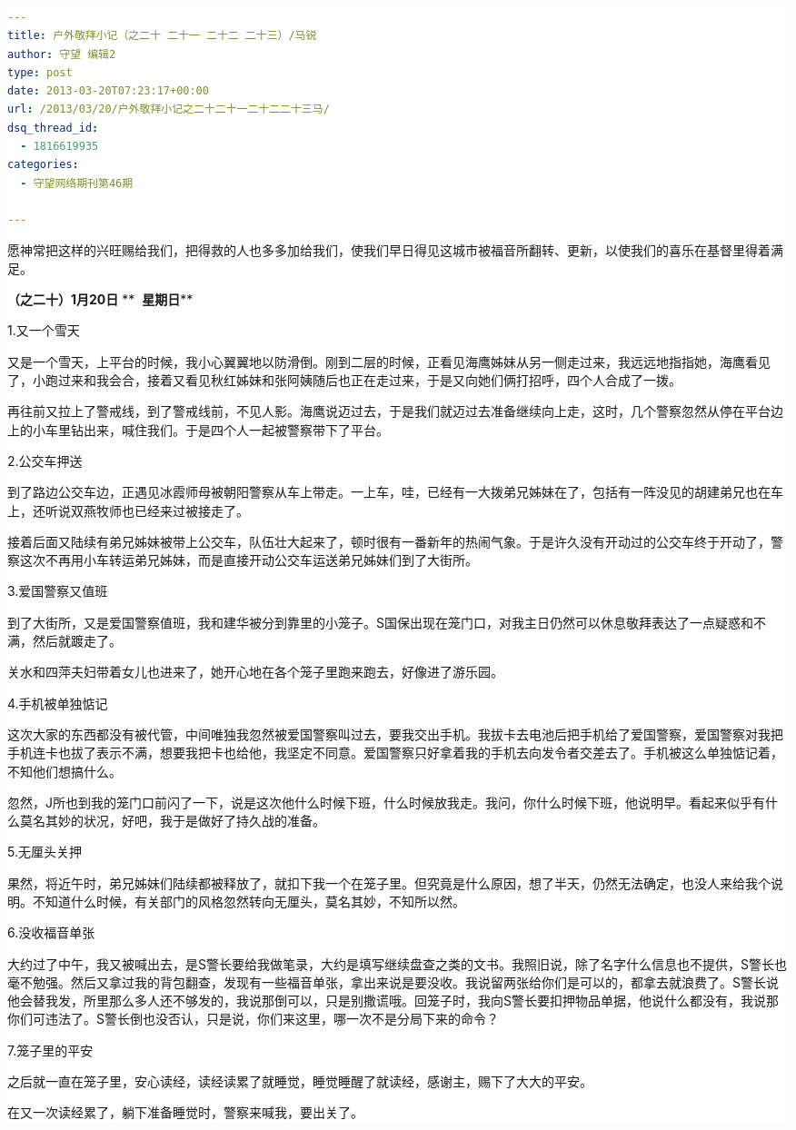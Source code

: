 ```yaml
---
title: 户外敬拜小记（之二十 二十一 二十二 二十三）/马锐
author: 守望 编辑2
type: post
date: 2013-03-20T07:23:17+00:00
url: /2013/03/20/户外敬拜小记之二十二十一二十二二十三马/
dsq_thread_id:
  - 1816619935
categories:
  - 守望网络期刊第46期

---
```

愿神常把这样的兴旺赐给我们，把得救的人也多多加给我们，使我们早日得见这城市被福音所翻转、更新，以使我们的喜乐在基督里得着满足。

**（之二十）****1****月****20****日** **  ****星期日******

1.又一个雪天

又是一个雪天，上平台的时候，我小心翼翼地以防滑倒。刚到二层的时候，正看见海鹰姊妹从另一侧走过来，我远远地指指她，海鹰看见了，小跑过来和我会合，接着又看见秋红姊妹和张阿姨随后也正在走过来，于是又向她们俩打招呼，四个人合成了一拨。

再往前又拉上了警戒线，到了警戒线前，不见人影。海鹰说迈过去，于是我们就迈过去准备继续向上走，这时，几个警察忽然从停在平台边上的小车里钻出来，喊住我们。于是四个人一起被警察带下了平台。

2.公交车押送

到了路边公交车边，正遇见冰霞师母被朝阳警察从车上带走。一上车，哇，已经有一大拨弟兄姊妹在了，包括有一阵没见的胡建弟兄也在车上，还听说双燕牧师也已经来过被接走了。

接着后面又陆续有弟兄姊妹被带上公交车，队伍壮大起来了，顿时很有一番新年的热闹气象。于是许久没有开动过的公交车终于开动了，警察这次不再用小车转运弟兄姊妹，而是直接开动公交车运送弟兄姊妹们到了大街所。

3.爱国警察又值班

到了大街所，又是爱国警察值班，我和建华被分到靠里的小笼子。S国保出现在笼门口，对我主日仍然可以休息敬拜表达了一点疑惑和不满，然后就踱走了。

关水和四萍夫妇带着女儿也进来了，她开心地在各个笼子里跑来跑去，好像进了游乐园。

4.手机被单独惦记

这次大家的东西都没有被代管，中间唯独我忽然被爱国警察叫过去，要我交出手机。我拔卡去电池后把手机给了爱国警察，爱国警察对我把手机连卡也拔了表示不满，想要我把卡也给他，我坚定不同意。爱国警察只好拿着我的手机去向发令者交差去了。手机被这么单独惦记着，不知他们想搞什么。

忽然，J所也到我的笼门口前闪了一下，说是这次他什么时候下班，什么时候放我走。我问，你什么时候下班，他说明早。看起来似乎有什么莫名其妙的状况，好吧，我于是做好了持久战的准备。

5.无厘头关押

果然，将近午时，弟兄姊妹们陆续都被释放了，就扣下我一个在笼子里。但究竟是什么原因，想了半天，仍然无法确定，也没人来给我个说明。不知道什么时候，有关部门的风格忽然转向无厘头，莫名其妙，不知所以然。

6.没收福音单张

大约过了中午，我又被喊出去，是S警长要给我做笔录，大约是填写继续盘查之类的文书。我照旧说，除了名字什么信息也不提供，S警长也毫不勉强。然后又拿过我的背包翻查，发现有一些福音单张，拿出来说是要没收。我说留两张给你们是可以的，都拿去就浪费了。S警长说他会替我发，所里那么多人还不够发的，我说那倒可以，只是别撒谎哦。回笼子时，我向S警长要扣押物品单据，他说什么都没有，我说那你们可违法了。S警长倒也没否认，只是说，你们来这里，哪一次不是分局下来的命令？

7.笼子里的平安

之后就一直在笼子里，安心读经，读经读累了就睡觉，睡觉睡醒了就读经，感谢主，赐下了大大的平安。

在又一次读经累了，躺下准备睡觉时，警察来喊我，要出关了。
